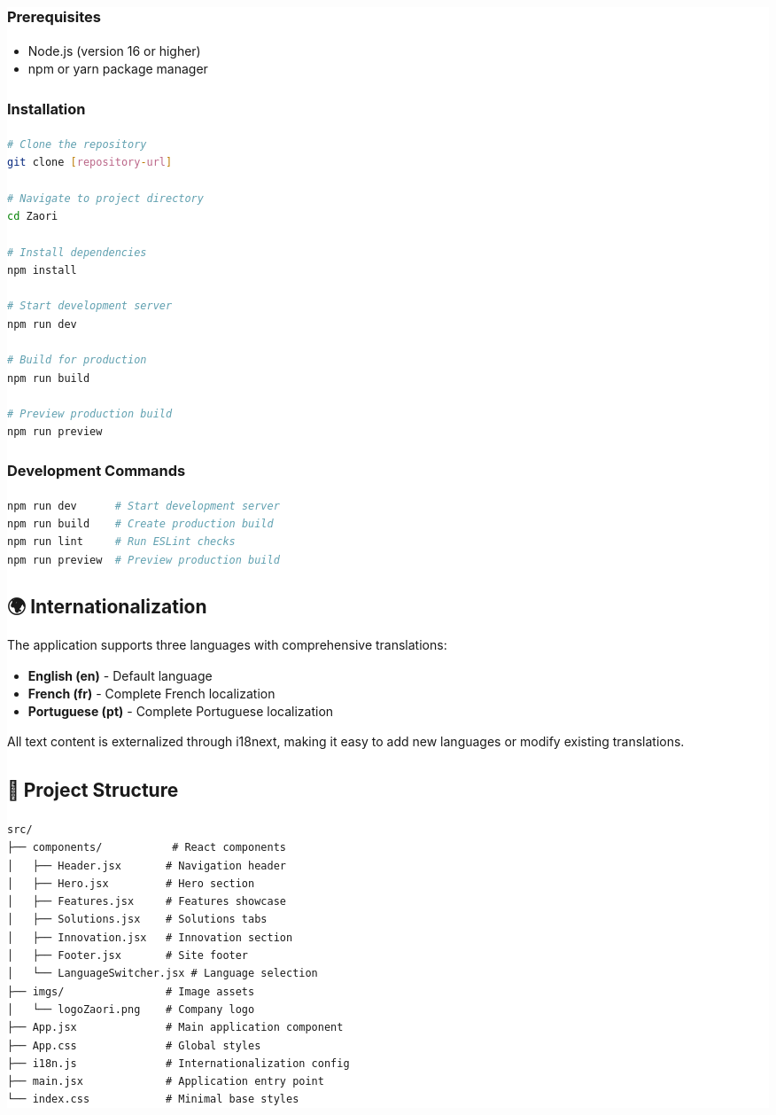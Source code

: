 ### Prerequisites
- Node.js (version 16 or higher)
- npm or yarn package manager

### Installation

```bash
# Clone the repository
git clone [repository-url]

# Navigate to project directory
cd Zaori

# Install dependencies
npm install

# Start development server
npm run dev

# Build for production
npm run build

# Preview production build
npm run preview
```

### Development Commands

```bash
npm run dev      # Start development server
npm run build    # Create production build
npm run lint     # Run ESLint checks
npm run preview  # Preview production build
```

## 🌍 Internationalization

The application supports three languages with comprehensive translations:

- **English (en)** - Default language
- **French (fr)** - Complete French localization
- **Portuguese (pt)** - Complete Portuguese localization

All text content is externalized through i18next, making it easy to add new languages or modify existing translations.

## 📁 Project Structure

```
src/
├── components/           # React components
│   ├── Header.jsx       # Navigation header
│   ├── Hero.jsx         # Hero section
│   ├── Features.jsx     # Features showcase
│   ├── Solutions.jsx    # Solutions tabs
│   ├── Innovation.jsx   # Innovation section
│   ├── Footer.jsx       # Site footer
│   └── LanguageSwitcher.jsx # Language selection
├── imgs/                # Image assets
│   └── logoZaori.png    # Company logo
├── App.jsx              # Main application component
├── App.css              # Global styles
├── i18n.js              # Internationalization config
├── main.jsx             # Application entry point
└── index.css            # Minimal base styles
```